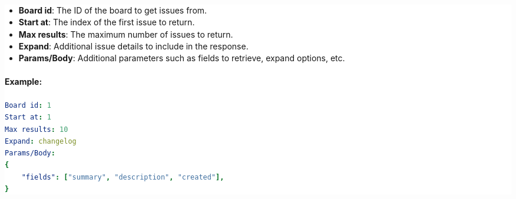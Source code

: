 - **Board id**: The ID of the board to get issues from.
- **Start at**: The index of the first issue to return.
- **Max results**: The maximum number of issues to return.
- **Expand**: Additional issue details to include in the response.
- **Params/Body**: Additional parameters such as fields to retrieve, expand options, etc.

#### Example:

```yaml
Board id: 1
Start at: 1
Max results: 10
Expand: changelog
Params/Body:
{
    "fields": ["summary", "description", "created"],
}
```
